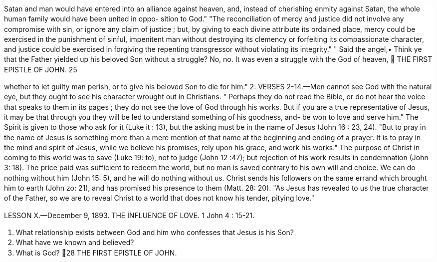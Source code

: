 Satan and man would have entered into an alliance against
heaven, and, instead of cherishing enmity against Satan,
the whole human family would have been united in oppo-
sition to God." "The reconciliation of mercy and justice
did not involve any compromise with sin, or ignore any
claim of justice ; but, by giving to each divine attribute its
ordained place, mercy could be exercised in the punishment
of sinful, impenitent man without destroying its clemency
or forfeiting its compassionate character, and justice could
be exercised in forgiving the repenting transgressor without
violating its integrity." " Said the angel,• Think ye that
the Father yielded up his beloved Son without a struggle?
No, no. It was even a struggle with the God of heaven,
             THE FIRST EPISTLE OF JOHN.                    25

whether to let guilty man perish, or to give his beloved Son
to die for him."
   2. VERSES 2-14.—Men cannot see God with the natural
eye, but they ought to see his character wrought out in
Christians. " Perhaps they do not read the Bible, or do not
hear the voice that speaks to them in its pages ; they do not
see the love of God through his works. But if you are a
true representative of Jesus, it may be that through you
they will be led to understand something of his goodness,
and- be won to love and serve him." The Spirit is given to
those who ask for it (Luke it : 13), but the asking must be
in the name of Jesus (John 16 : 23, 24). "But to pray in the
name of Jesus is something more than a mere mention of
that name at the beginning and ending of a prayer. It is to
pray in the mind and spirit of Jesus, while we believe his
promises, rely upon his grace, and work his works." The
 purpose of Christ in coming to this world was to save (Luke
19: to), not to judge (John 12 :47); but rejection of his work
 results in condemnation (John 3: 18). The price paid was
 sufficient to redeem the world, but no man is saved contrary
 to his own will and choice. We can do nothing without
 him (John 15: 5), and he will do nothing without us. Christ
 sends his followers on the same errand which brought him
 to earth (John zo: 21), and has promised his presence to
 them (Matt. 28: 20). "As Jesus has revealed to us the true
 character of the Father, so we are to reveal Christ to a world
 that does not know his tender, pitying love."


  LESSON X.—December 9, 1893.
     THE INFLUENCE OF LOVE. 1 John 4 : 15-21.

   1. What relationship exists between God and him who
confesses that Jesus is his Son?
   2. What have we known and believed?
   3. What is God?
28           THE FIRST EPISTLE OF JOHN.
